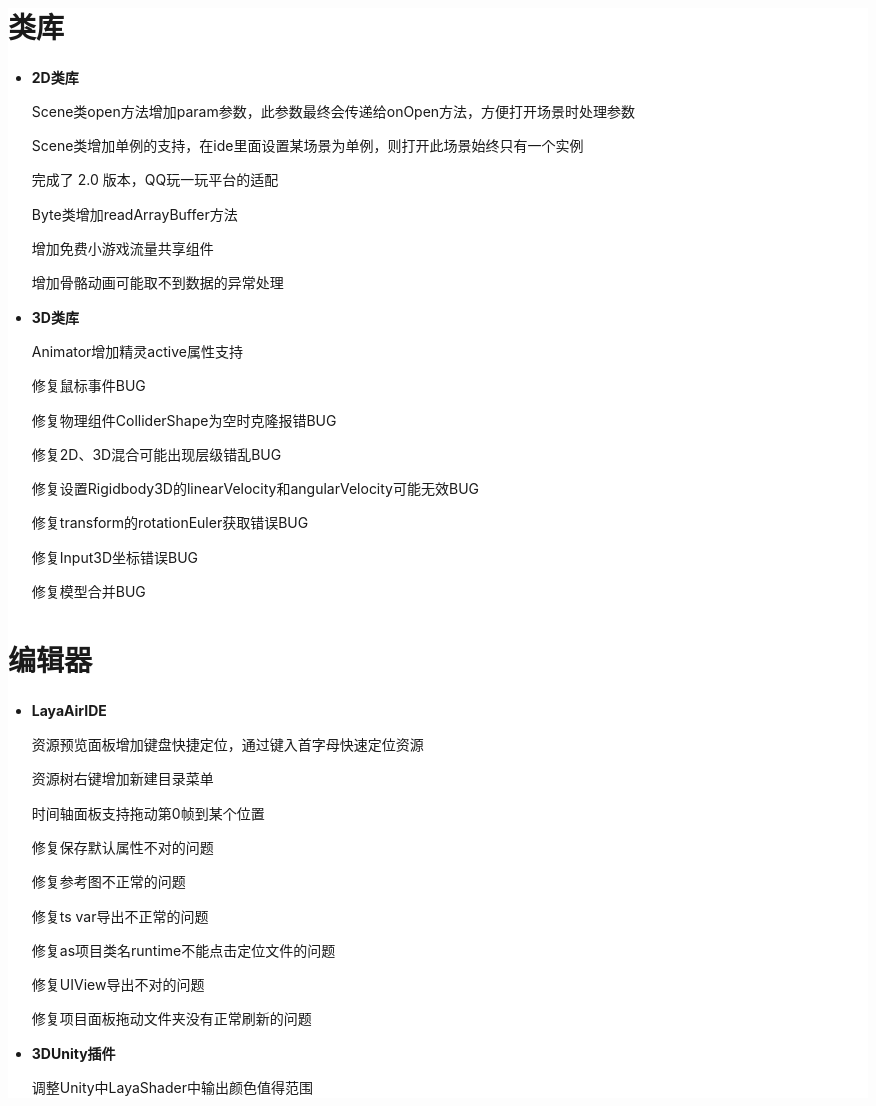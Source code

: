 # 类库

- **2D类库**

  Scene类open方法增加param参数，此参数最终会传递给onOpen方法，方便打开场景时处理参数

  Scene类增加单例的支持，在ide里面设置某场景为单例，则打开此场景始终只有一个实例

  完成了 2.0 版本，QQ玩一玩平台的适配

  Byte类增加readArrayBuffer方法

  增加免费小游戏流量共享组件

  增加骨骼动画可能取不到数据的异常处理


- **3D类库**

   Animator增加精灵active属性支持

   修复鼠标事件BUG

   修复物理组件ColliderShape为空时克隆报错BUG

   修复2D、3D混合可能出现层级错乱BUG

   修复设置Rigidbody3D的linearVelocity和angularVelocity可能无效BUG

   修复transform的rotationEuler获取错误BUG

   修复Input3D坐标错误BUG

   修复模型合并BUG


# 编辑器

- **LayaAirIDE**

  资源预览面板增加键盘快捷定位，通过键入首字母快速定位资源

  资源树右键增加新建目录菜单

  时间轴面板支持拖动第0帧到某个位置

  修复保存默认属性不对的问题

  修复参考图不正常的问题

  修复ts var导出不正常的问题

  修复as项目类名runtime不能点击定位文件的问题

  修复UIView导出不对的问题

  修复项目面板拖动文件夹没有正常刷新的问题

- **3DUnity插件**

  调整Unity中LayaShader中输出颜色值得范围
